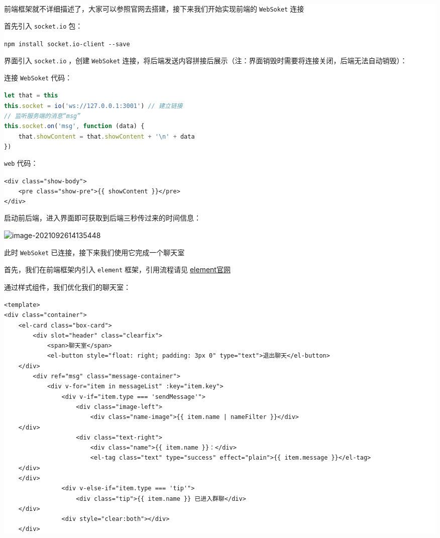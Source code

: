 

前端框架就不详细描述了，大家可以参照官网去搭建，接下来我们开始实现前端的 `WebSoket` 连接

首先引入 `socket.io` 包：

```shell
npm install socket.io-client --save
```

界面引入 `socket.io` ，创建 `WebSoket` 连接，将后端发送内容拼接后展示（注：界面销毁时需要将连接关闭，后端无法自动销毁）：



连接 `WebSoket` 代码：

```javascript
let that = this
this.socket = io('ws://127.0.0.1:3001') // 建立链接
// 监听服务端的消息“msg”
this.socket.on('msg', function (data) {
    that.showContent = that.showContent + '\n' + data
})
```

`web` 代码：

```vue
<div class="show-body">
    <pre class="show-pre">{{ showContent }}</pre>
</div>
```



启动前后端，进入界面即可获取到后端三秒传过来的时间信息：

![image-2021092614135448](https://i.loli.net/2021/10/13/L5HSJvEi6jGsA39.png)

此时 `WebSoket` 已连接，接下来我们使用它完成一个聊天室



首先，我们在前端框架内引入 `element` 框架，引用流程请见 [element官网](https://element.eleme.cn/#/zh-CN/component/quickstart) 



通过样式组件，我们优化我们的聊天室：

```vue
<template>
<div class="container">
    <el-card class="box-card">
        <div slot="header" class="clearfix">
            <span>聊天室</span>
            <el-button style="float: right; padding: 3px 0" type="text">退出聊天</el-button>
    </div>
        <div ref="msg" class="message-container">
            <div v-for="item in messageList" :key="item.key">
                <div v-if="item.type === 'sendMessage'">
                    <div class="image-left">
                        <div class="name-image">{{ item.name | nameFilter }}</div>
    </div>
                    <div class="text-right">
                        <div class="name">{{ item.name }}：</div>
                        <el-tag class="text" type="success" effect="plain">{{ item.message }}</el-tag>
    </div>
    </div>
                <div v-else-if="item.type === 'tip'">
                    <div class="tip">{{ item.name }} 已进入群聊</div>
    </div>
                <div style="clear:both"></div>
    </div>
```